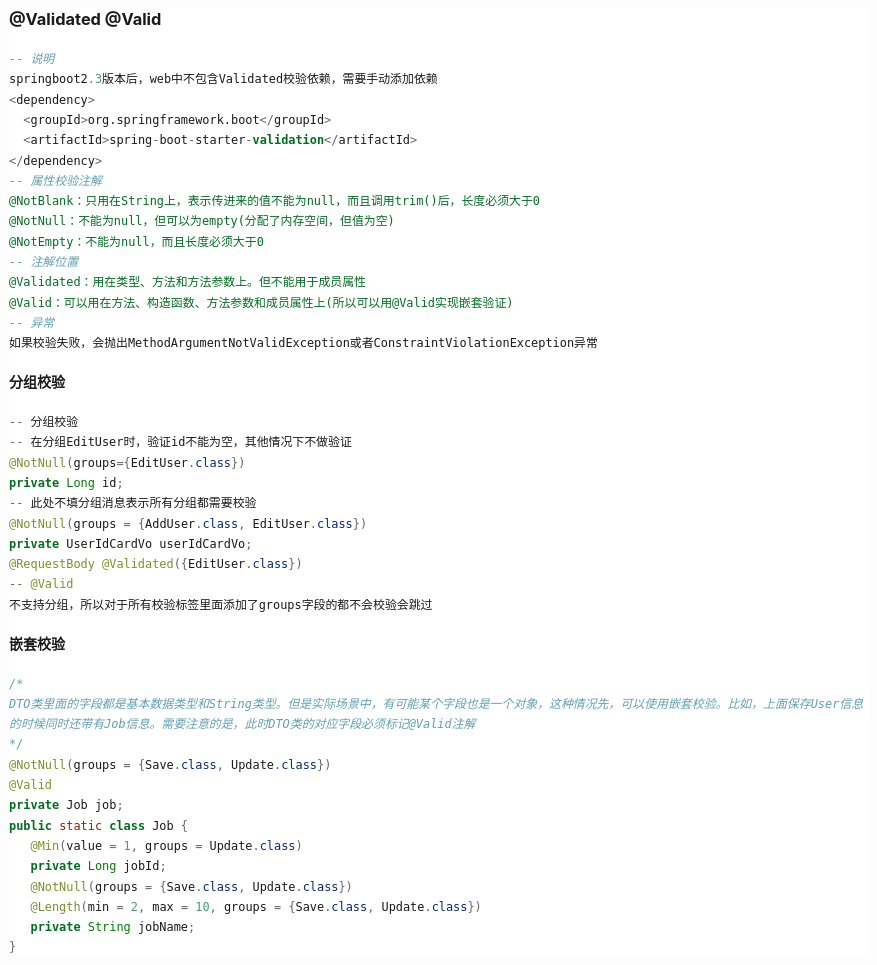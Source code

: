 ### @Validated @Valid

```sql
-- 说明
springboot2.3版本后，web中不包含Validated校验依赖，需要手动添加依赖
<dependency>
  <groupId>org.springframework.boot</groupId>
  <artifactId>spring-boot-starter-validation</artifactId>
</dependency>
-- 属性校验注解
@NotBlank：只用在String上，表示传进来的值不能为null，而且调用trim()后，长度必须大于0
@NotNull：不能为null，但可以为empty(分配了内存空间，但值为空)
@NotEmpty：不能为null，而且长度必须大于0
-- 注解位置
@Validated：用在类型、方法和方法参数上。但不能用于成员属性
@Valid：可以用在方法、构造函数、方法参数和成员属性上(所以可以用@Valid实现嵌套验证)
-- 异常
如果校验失败，会抛出MethodArgumentNotValidException或者ConstraintViolationException异常
```

#### 分组校验

```java
-- 分组校验
-- 在分组EditUser时，验证id不能为空，其他情况下不做验证
@NotNull(groups={EditUser.class})
private Long id;
-- 此处不填分组消息表示所有分组都需要校验
@NotNull(groups = {AddUser.class, EditUser.class})
private UserIdCardVo userIdCardVo;
@RequestBody @Validated({EditUser.class})
-- @Valid
不支持分组，所以对于所有校验标签里面添加了groups字段的都不会校验会跳过
```

#### 嵌套校验

```java
/*
DTO类里面的字段都是基本数据类型和String类型。但是实际场景中，有可能某个字段也是一个对象，这种情况先，可以使用嵌套校验。比如，上面保存User信息的时候同时还带有Job信息。需要注意的是，此时DTO类的对应字段必须标记@Valid注解
*/
@NotNull(groups = {Save.class, Update.class})
@Valid
private Job job;
public static class Job {
   @Min(value = 1, groups = Update.class)
   private Long jobId;
   @NotNull(groups = {Save.class, Update.class})
   @Length(min = 2, max = 10, groups = {Save.class, Update.class})
   private String jobName;
}
```
